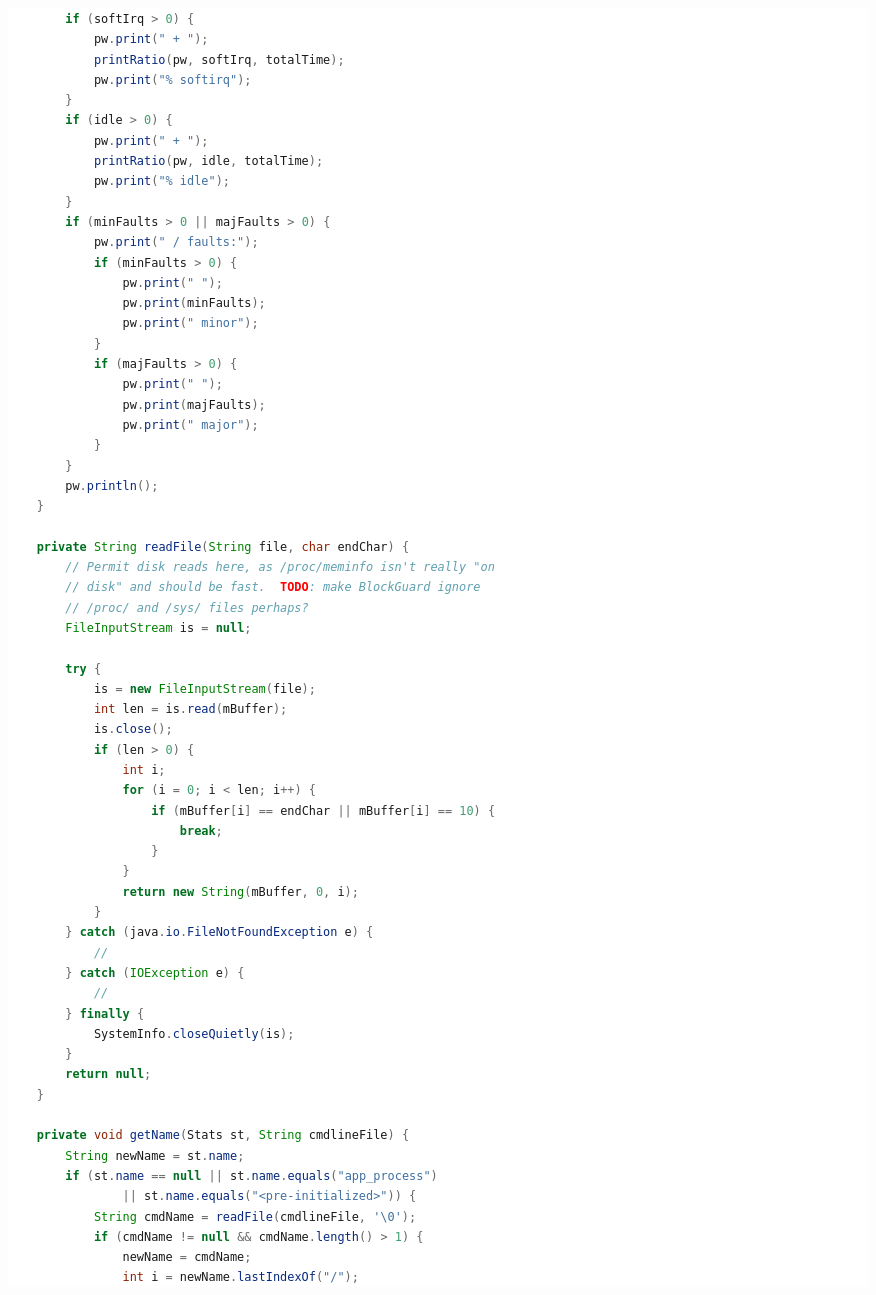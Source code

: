 ```java tab="ProcessCpuTracker"
        if (softIrq > 0) {
            pw.print(" + ");
            printRatio(pw, softIrq, totalTime);
            pw.print("% softirq");
        }
        if (idle > 0) {
            pw.print(" + ");
            printRatio(pw, idle, totalTime);
            pw.print("% idle");
        }
        if (minFaults > 0 || majFaults > 0) {
            pw.print(" / faults:");
            if (minFaults > 0) {
                pw.print(" ");
                pw.print(minFaults);
                pw.print(" minor");
            }
            if (majFaults > 0) {
                pw.print(" ");
                pw.print(majFaults);
                pw.print(" major");
            }
        }
        pw.println();
    }

    private String readFile(String file, char endChar) {
        // Permit disk reads here, as /proc/meminfo isn't really "on
        // disk" and should be fast.  TODO: make BlockGuard ignore
        // /proc/ and /sys/ files perhaps?
        FileInputStream is = null;

        try {
            is = new FileInputStream(file);
            int len = is.read(mBuffer);
            is.close();
            if (len > 0) {
                int i;
                for (i = 0; i < len; i++) {
                    if (mBuffer[i] == endChar || mBuffer[i] == 10) {
                        break;
                    }
                }
                return new String(mBuffer, 0, i);
            }
        } catch (java.io.FileNotFoundException e) {
            //
        } catch (IOException e) {
            //
        } finally {
            SystemInfo.closeQuietly(is);
        }
        return null;
    }

    private void getName(Stats st, String cmdlineFile) {
        String newName = st.name;
        if (st.name == null || st.name.equals("app_process")
                || st.name.equals("<pre-initialized>")) {
            String cmdName = readFile(cmdlineFile, '\0');
            if (cmdName != null && cmdName.length() > 1) {
                newName = cmdName;
                int i = newName.lastIndexOf("/");
```